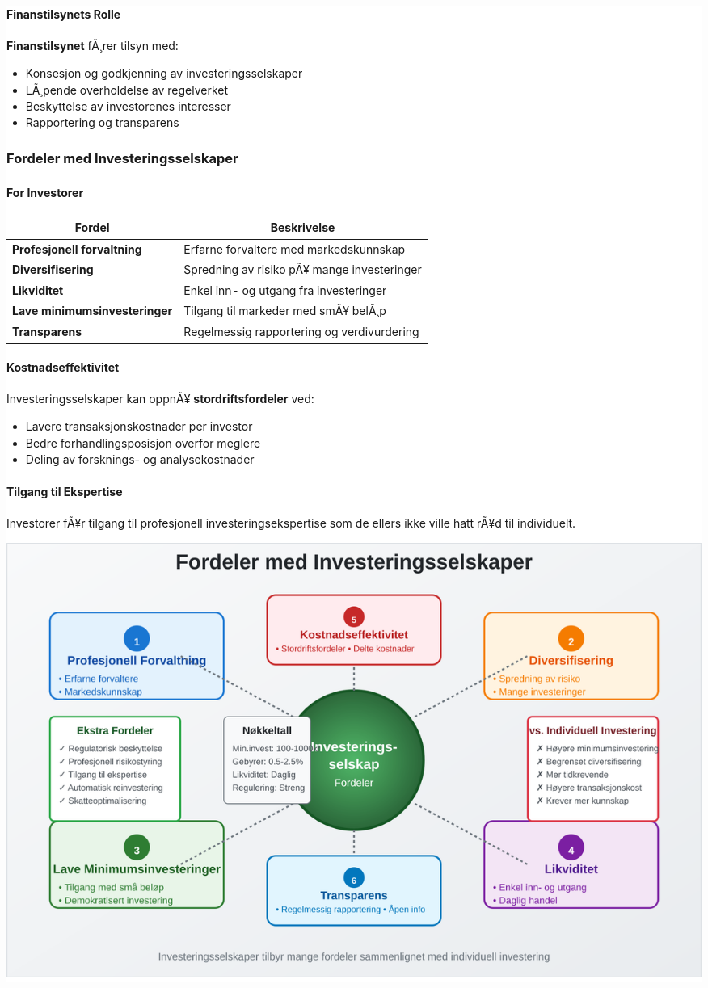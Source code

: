 #### Finanstilsynets Rolle
**Finanstilsynet** fÃ¸rer tilsyn med:

* Konsesjon og godkjenning av investeringsselskaper
* LÃ¸pende overholdelse av regelverket
* Beskyttelse av investorenes interesser
* Rapportering og transparens

### Fordeler med Investeringsselskaper

#### For Investorer

| Fordel | Beskrivelse |
|--------|-------------|
| **Profesjonell forvaltning** | Erfarne forvaltere med markedskunnskap |
| **Diversifisering** | Spredning av risiko pÃ¥ mange investeringer |
| **Likviditet** | Enkel inn- og utgang fra investeringer |
| **Lave minimumsinvesteringer** | Tilgang til markeder med smÃ¥ belÃ¸p |
| **Transparens** | Regelmessig rapportering og verdivurdering |

#### Kostnadseffektivitet
Investeringsselskaper kan oppnÃ¥ **stordriftsfordeler** ved:

* Lavere transaksjonskostnader per investor
* Bedre forhandlingsposisjon overfor meglere
* Deling av forsknings- og analysekostnader

#### Tilgang til Ekspertise
Investorer fÃ¥r tilgang til profesjonell investeringsekspertise som de ellers ikke ville hatt rÃ¥d til individuelt.

![Illustrasjon av fordelene med investeringsselskaper](investeringsselskap-fordeler.svg)
